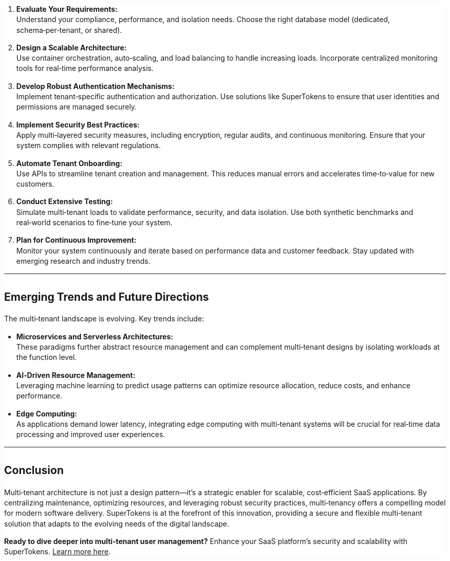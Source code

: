 1. **Evaluate Your Requirements:**  
   Understand your compliance, performance, and isolation needs. Choose the right database model (dedicated, schema‑per‑tenant, or shared).

2. **Design a Scalable Architecture:**  
   Use container orchestration, auto‑scaling, and load balancing to handle increasing loads. Incorporate centralized monitoring tools for real‑time performance analysis.

3. **Develop Robust Authentication Mechanisms:**  
   Implement tenant‑specific authentication and authorization. Use solutions like SuperTokens to ensure that user identities and permissions are managed securely.

4. **Implement Security Best Practices:**  
   Apply multi‑layered security measures, including encryption, regular audits, and continuous monitoring. Ensure that your system complies with relevant regulations.

5. **Automate Tenant Onboarding:**  
   Use APIs to streamline tenant creation and management. This reduces manual errors and accelerates time‑to‑value for new customers.

6. **Conduct Extensive Testing:**  
   Simulate multi‑tenant loads to validate performance, security, and data isolation. Use both synthetic benchmarks and real‑world scenarios to fine‑tune your system.

7. **Plan for Continuous Improvement:**  
   Monitor your system continuously and iterate based on performance data and customer feedback. Stay updated with emerging research and industry trends.

---

## Emerging Trends and Future Directions

The multi‑tenant landscape is evolving. Key trends include:

- **Microservices and Serverless Architectures:**  
  These paradigms further abstract resource management and can complement multi‑tenant designs by isolating workloads at the function level.
  
- **AI‑Driven Resource Management:**  
  Leveraging machine learning to predict usage patterns can optimize resource allocation, reduce costs, and enhance performance.
  
- **Edge Computing:**  
  As applications demand lower latency, integrating edge computing with multi‑tenant systems will be crucial for real‑time data processing and improved user experiences.

---

## Conclusion

Multi‑tenant architecture is not just a design pattern—it’s a strategic enabler for scalable, cost‑efficient SaaS applications. By centralizing maintenance, optimizing resources, and leveraging robust security practices, multi‑tenancy offers a compelling model for modern software delivery. SuperTokens is at the forefront of this innovation, providing a secure and flexible multi‑tenant solution that adapts to the evolving needs of the digital landscape.

**Ready to dive deeper into multi‑tenant user management?** Enhance your SaaS platform’s security and scalability with SuperTokens. [Learn more here](https://supertokens.com/product).

